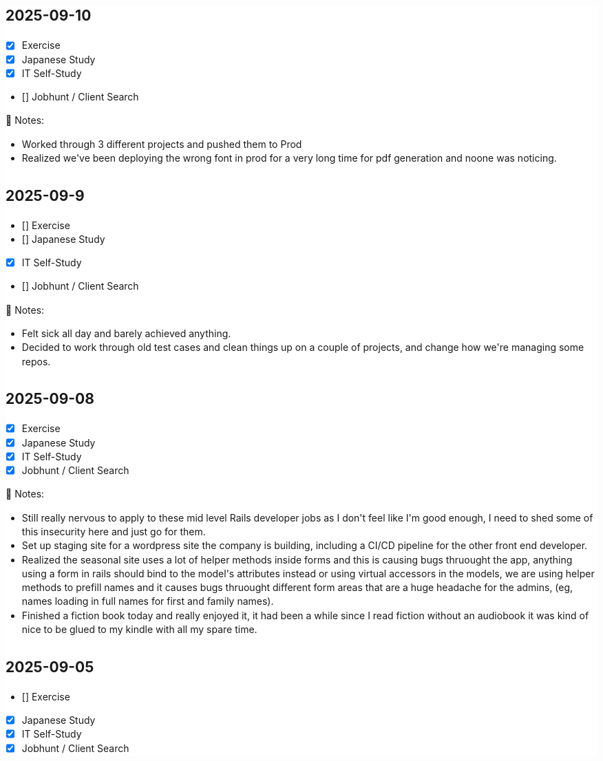 ## 2025-09-10

- [x] Exercise
- [x] Japanese Study
- [x] IT Self-Study
- [] Jobhunt / Client Search

📝 Notes:

- Worked through 3 different projects and pushed them to Prod
- Realized we've been deploying the wrong font in prod for a very long time for pdf generation and noone was noticing.

## 2025-09-9

- [] Exercise
- [] Japanese Study
- [x] IT Self-Study
- [] Jobhunt / Client Search

📝 Notes:

- Felt sick all day and barely achieved anything.
- Decided to work through old test cases and clean things up on a couple of projects, and change how we're managing some repos.

## 2025-09-08

- [x] Exercise
- [x] Japanese Study
- [x] IT Self-Study
- [x] Jobhunt / Client Search

📝 Notes:

- Still really nervous to apply to these mid level Rails developer jobs as I don't feel like I'm good enough, I need to shed some of this insecurity here and just go for them.
- Set up staging site for a wordpress site the company is building, including a CI/CD pipeline for the other front end developer.
- Realized the seasonal site uses a lot of helper methods inside forms and this is causing bugs thruought the app, anything using a form in rails should bind to the model's attributes instead or using virtual accessors in the models, we are using helper methods to prefill names and it causes bugs thruought different form areas that are a huge headache for the admins, (eg, names loading in full names for first and family names).
- Finished a fiction book today and really enjoyed it, it had been a while since I read fiction without an audiobook it was kind of nice to be glued to my kindle with all my spare time.

## 2025-09-05

- [] Exercise
- [x] Japanese Study
- [x] IT Self-Study
- [x] Jobhunt / Client Search
